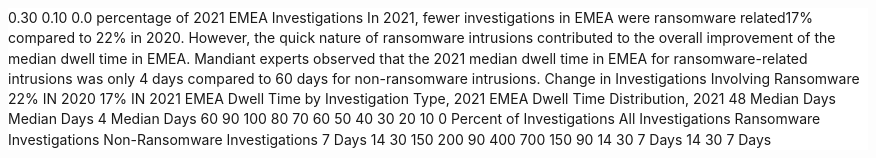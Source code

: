 0\.30
0\.10
0\.0
percentage of 2021 EMEA Investigations
In 2021, fewer investigations in EMEA 
were ransomware related17% 
compared to 22% in 2020\. However, the 
quick nature of ransomware intrusions 
contributed to the overall improvement 
of the median dwell time in EMEA. 
Mandiant experts observed that the 
2021 median dwell time in EMEA for 
ransomware\-related intrusions was 
only 4 days compared to 60 days for 
non\-ransomware intrusions. 
Change in Investigations 
Involving Ransomware
22%
IN 2020
17%
IN 2021
EMEA Dwell Time by Investigation Type, 2021
EMEA Dwell Time Distribution, 2021
48
Median
Days
Median
Days
4
Median
Days
60
90
100
80
70
60
50
40
30
20
10
0
Percent of Investigations
All Investigations
Ransomware
Investigations
Non\-Ransomware
Investigations
7 Days
14
30
150
200
90
400
700
150
90
14 30
7 Days
14
30
7 Days